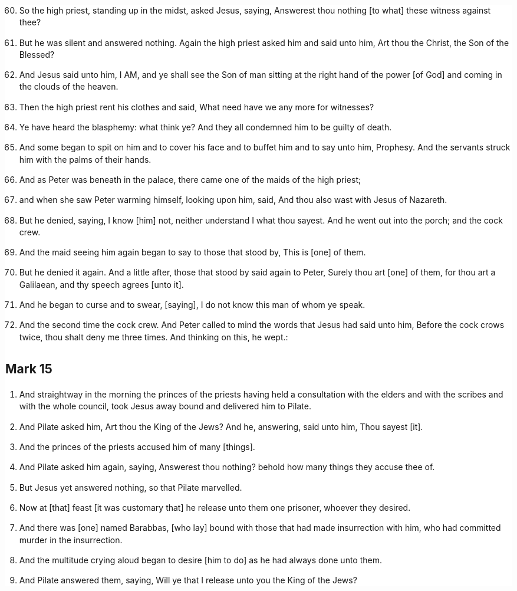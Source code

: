 60. So the high priest, standing up in the midst, asked Jesus, saying, Answerest thou nothing [to what] these witness against thee?

61. But he was silent and answered nothing. Again the high priest asked him and said unto him, Art thou the Christ, the Son of the Blessed?

62. And Jesus said unto him, I AM, and ye shall see the Son of man sitting at the right hand of the power [of God] and coming in the clouds of the heaven.

63. Then the high priest rent his clothes and said, What need have we any more for witnesses?

64. Ye have heard the blasphemy: what think ye? And they all condemned him to be guilty of death.

65. And some began to spit on him and to cover his face and to buffet him and to say unto him, Prophesy. And the servants struck him with the palms of their hands.

66. And as Peter was beneath in the palace, there came one of the maids of the high priest;

67. and when she saw Peter warming himself, looking upon him, said, And thou also wast with Jesus of Nazareth.

68. But he denied, saying, I know [him] not, neither understand I what thou sayest. And he went out into the porch; and the cock crew.

69. And the maid seeing him again began to say to those that stood by, This is [one] of them.

70. But he denied it again. And a little after, those that stood by said again to Peter, Surely thou art [one] of them, for thou art a Galilaean, and thy speech agrees [unto it].

71. And he began to curse and to swear, [saying], I do not know this man of whom ye speak.

72. And the second time the cock crew. And Peter called to mind the words that Jesus had said unto him, Before the cock crows twice, thou shalt deny me three times. And thinking on this, he wept.:

## Mark 15

1. And straightway in the morning the princes of the priests having held a consultation with the elders and with the scribes and with the whole council, took Jesus away bound and delivered him to Pilate.

2. And Pilate asked him, Art thou the King of the Jews? And he, answering, said unto him, Thou sayest [it].

3. And the princes of the priests accused him of many [things].

4. And Pilate asked him again, saying, Answerest thou nothing? behold how many things they accuse thee of.

5. But Jesus yet answered nothing, so that Pilate marvelled.

6. Now at [that] feast [it was customary that] he release unto them one prisoner, whoever they desired.

7. And there was [one] named Barabbas, [who lay] bound with those that had made insurrection with him, who had committed murder in the insurrection.

8. And the multitude crying aloud began to desire [him to do] as he had always done unto them.

9. And Pilate answered them, saying, Will ye that I release unto you the King of the Jews?
